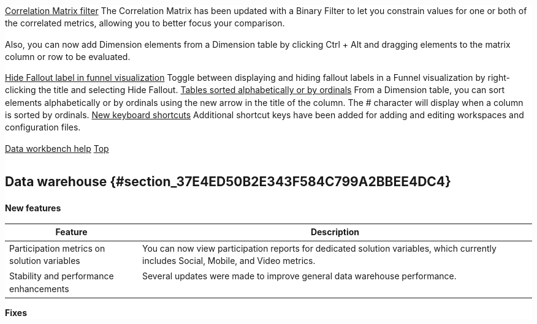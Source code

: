   </tr> 
  <tr valign="top"> 
   <td colname="col1"> <a href="https://marketing.adobe.com/resources/help/en_US/insight/client/#Binary_Filter_in_the_Correlation_Matrix" format="http" scope="external">Correlation Matrix filter</a> </td> 
   <td colname="col2" align="char" char="." charoff="41">The Correlation Matrix has been updated with a <span class="uicontrol">Binary Filter</span> to let you constrain values for one or both of the correlated metrics, allowing you to better focus your comparison. <p>Also, you can now add Dimension elements from a Dimension table by clicking Ctrl + Alt and dragging elements to the matrix column or row to be evaluated.</p></td> 
  </tr> 
  <tr valign="top"> 
   <td colname="col1"> <a href="https://marketing.adobe.com/resources/help/en_US/insight/whatsnew/index.html#Hide_Fallout_Labels_in_Funnel" format="http" scope="external">Hide Fallout label in funnel visualization</a> </td> 
   <td colname="col2">Toggle between displaying and hiding fallout labels in a Funnel visualization by right-clicking the title and selecting <span class="uicontrol">Hide Fallout</span>. </td> 
  </tr> 
  <tr valign="top"> 
   <td colname="col1"> <a href="https://marketing.adobe.com/resources/help/en_US/insight/whatsnew/index.html#Sorting_Table_Columns" format="http" scope="external">Tables sorted alphabetically or by ordinals</a> </td> 
   <td colname="col2">From a Dimension table, you can sort elements alphabetically or by ordinals using the new arrow in the title of the column. The # character will display when a column is sorted by ordinals.</td> 
  </tr> 
  <tr valign="top"> 
   <td colname="col1"> <a href="https://marketing.adobe.com/resources/help/en_US/insight/whatsnew/index.html#New_Keyboard_Shortcuts" scope="external">New keyboard shortcuts</a> </td> 
   <td colname="col2">Additional shortcut keys have been added for adding and editing workspaces and configuration files.</td> 
  </tr> 
 </tbody> 
</table>

[Data workbench help](https://marketing.adobe.com/resources/help/en_US/insight/#Data_Workbench_Help) 
[Top](10172013.md#top) 

## Data warehouse {#section_37E4ED50B2E343F584C799A2BBEE4DC4}

**New features** 

| Feature |Description |
|---|---|
| Participation metrics on solution variables |You can now view participation reports for dedicated solution variables, which currently includes Social, Mobile, and Video metrics. |
| Stability and performance enhancements |Several updates were made to improve general data warehouse performance. |

**Fixes** 
